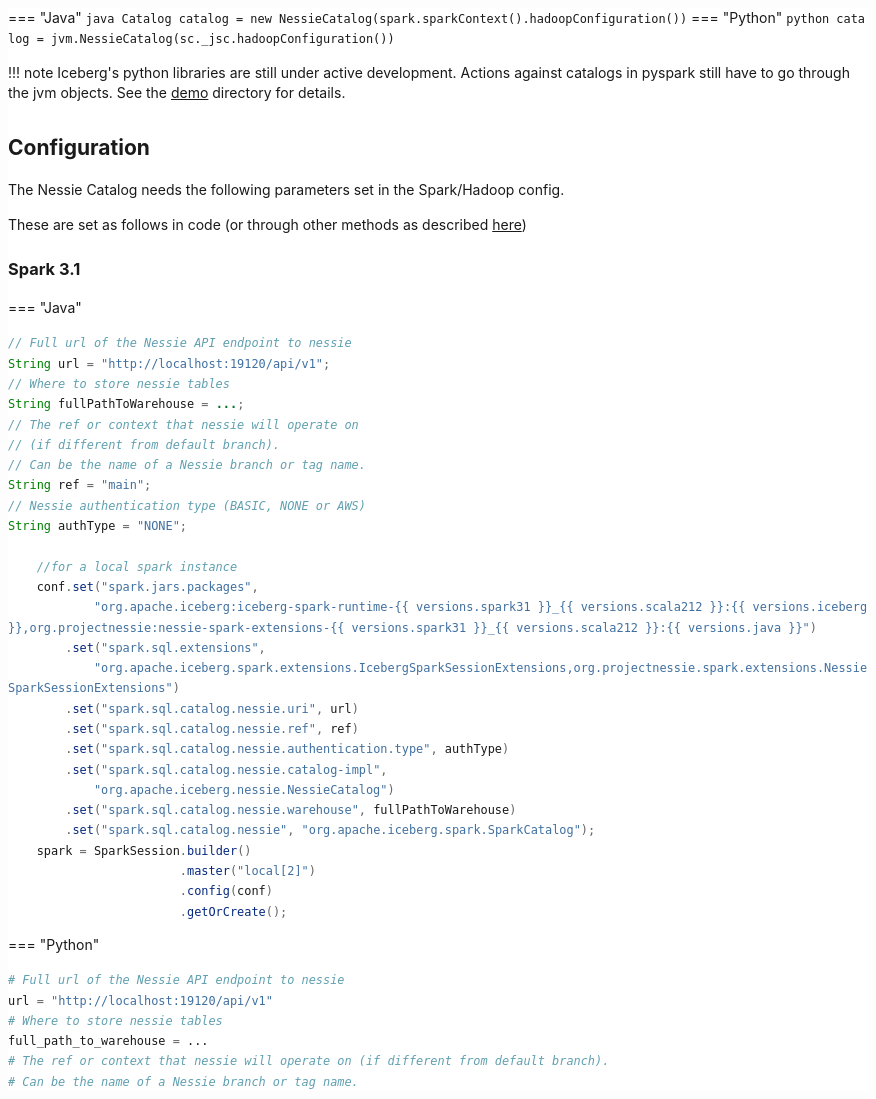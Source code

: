 === "Java"
    ``` java
    Catalog catalog = new NessieCatalog(spark.sparkContext().hadoopConfiguration())
    ```
=== "Python"
    ``` python
    catalog = jvm.NessieCatalog(sc._jsc.hadoopConfiguration())
    ```

!!! note
    Iceberg's python libraries are still under active development. Actions against catalogs in pyspark
    still have to go through the jvm objects. See the [demo](https://mybinder.org/v2/gh/projectnessie/nessie-demos/main?filepath=notebooks/nessie-iceberg-demo-nba.ipynb)
    directory for details.

## Configuration

The Nessie Catalog needs the following parameters set in the Spark/Hadoop config.

These are set as follows in code (or through other methods as described [here](https://spark.apache.org/docs/latest/configuration.html))

### Spark 3.1

=== "Java"
``` java
// Full url of the Nessie API endpoint to nessie
String url = "http://localhost:19120/api/v1";
// Where to store nessie tables
String fullPathToWarehouse = ...;
// The ref or context that nessie will operate on
// (if different from default branch).
// Can be the name of a Nessie branch or tag name.
String ref = "main";
// Nessie authentication type (BASIC, NONE or AWS)
String authType = "NONE";

    //for a local spark instance
    conf.set("spark.jars.packages",
            "org.apache.iceberg:iceberg-spark-runtime-{{ versions.spark31 }}_{{ versions.scala212 }}:{{ versions.iceberg }},org.projectnessie:nessie-spark-extensions-{{ versions.spark31 }}_{{ versions.scala212 }}:{{ versions.java }}")
        .set("spark.sql.extensions", 
            "org.apache.iceberg.spark.extensions.IcebergSparkSessionExtensions,org.projectnessie.spark.extensions.NessieSparkSessionExtensions")
        .set("spark.sql.catalog.nessie.uri", url)
        .set("spark.sql.catalog.nessie.ref", ref)
        .set("spark.sql.catalog.nessie.authentication.type", authType)
        .set("spark.sql.catalog.nessie.catalog-impl",
            "org.apache.iceberg.nessie.NessieCatalog")
        .set("spark.sql.catalog.nessie.warehouse", fullPathToWarehouse)
        .set("spark.sql.catalog.nessie", "org.apache.iceberg.spark.SparkCatalog");
    spark = SparkSession.builder()
                        .master("local[2]")
                        .config(conf)
                        .getOrCreate();
```
=== "Python"
``` python
# Full url of the Nessie API endpoint to nessie
url = "http://localhost:19120/api/v1"
# Where to store nessie tables
full_path_to_warehouse = ...
# The ref or context that nessie will operate on (if different from default branch).
# Can be the name of a Nessie branch or tag name.
```